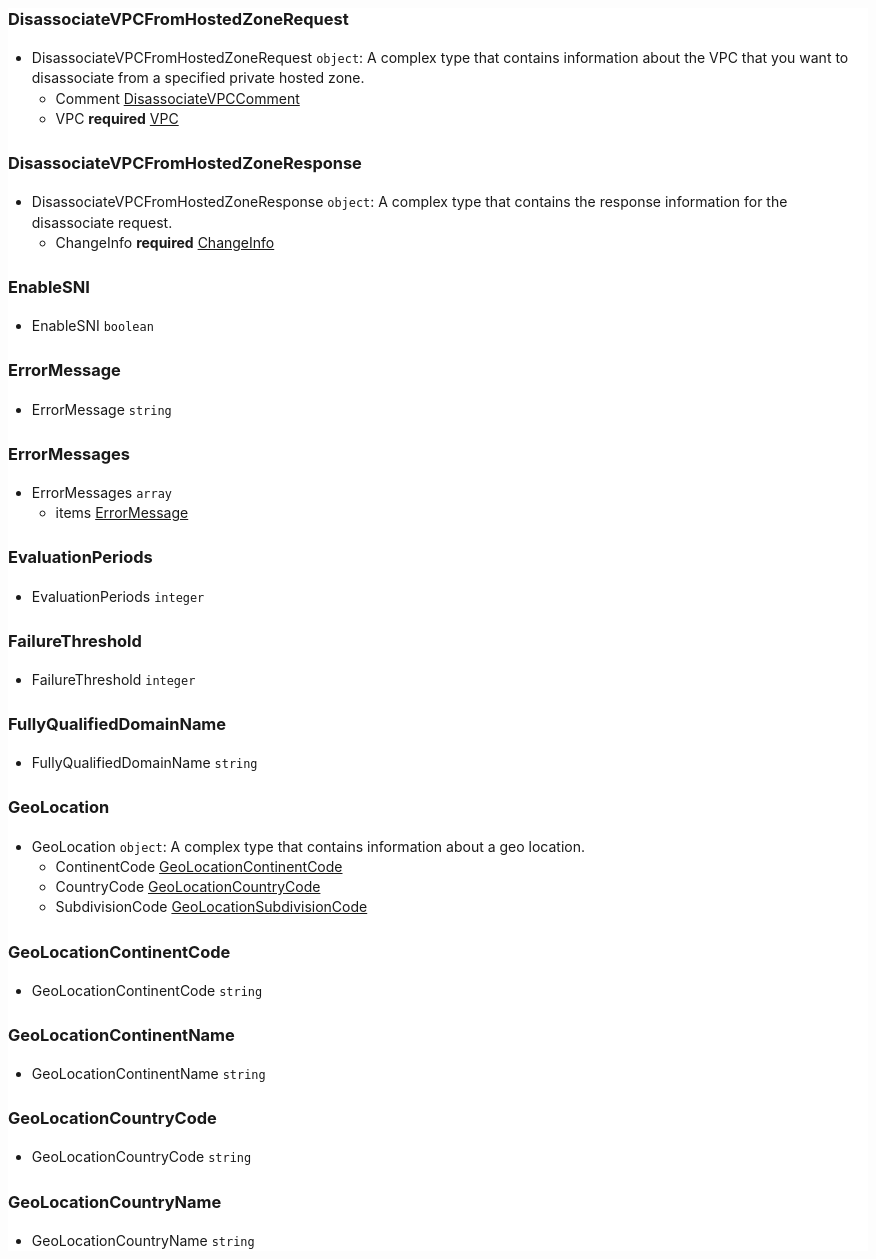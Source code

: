 ### DisassociateVPCFromHostedZoneRequest
* DisassociateVPCFromHostedZoneRequest `object`: A complex type that contains information about the VPC that you want to disassociate from a specified private hosted zone.
  * Comment [DisassociateVPCComment](#disassociatevpccomment)
  * VPC **required** [VPC](#vpc)

### DisassociateVPCFromHostedZoneResponse
* DisassociateVPCFromHostedZoneResponse `object`: A complex type that contains the response information for the disassociate request.
  * ChangeInfo **required** [ChangeInfo](#changeinfo)

### EnableSNI
* EnableSNI `boolean`

### ErrorMessage
* ErrorMessage `string`

### ErrorMessages
* ErrorMessages `array`
  * items [ErrorMessage](#errormessage)

### EvaluationPeriods
* EvaluationPeriods `integer`

### FailureThreshold
* FailureThreshold `integer`

### FullyQualifiedDomainName
* FullyQualifiedDomainName `string`

### GeoLocation
* GeoLocation `object`: A complex type that contains information about a geo location.
  * ContinentCode [GeoLocationContinentCode](#geolocationcontinentcode)
  * CountryCode [GeoLocationCountryCode](#geolocationcountrycode)
  * SubdivisionCode [GeoLocationSubdivisionCode](#geolocationsubdivisioncode)

### GeoLocationContinentCode
* GeoLocationContinentCode `string`

### GeoLocationContinentName
* GeoLocationContinentName `string`

### GeoLocationCountryCode
* GeoLocationCountryCode `string`

### GeoLocationCountryName
* GeoLocationCountryName `string`
